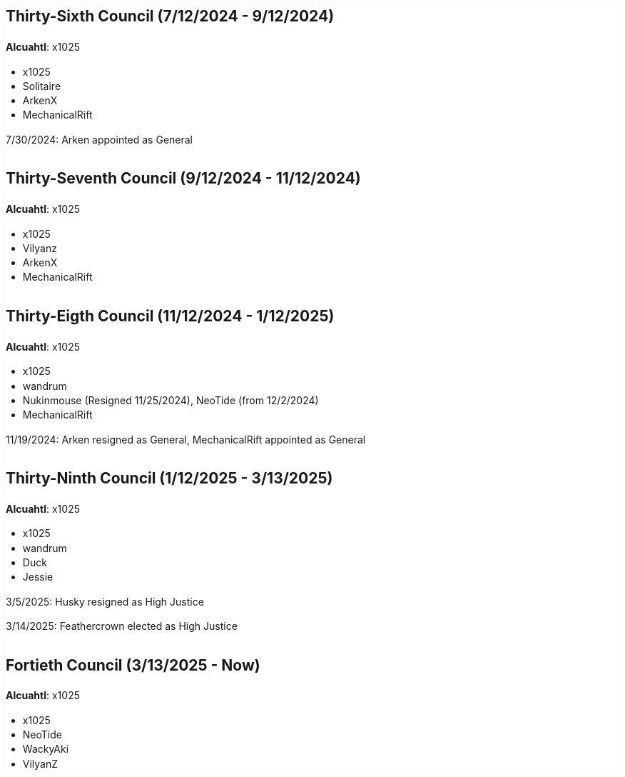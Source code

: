 ## Thirty-Sixth Council (7/12/2024 - 9/12/2024)

**Alcuahtl**: x1025

- x1025
- Solitaire
- ArkenX
- MechanicalRift

7/30/2024: Arken appointed as General

## Thirty-Seventh Council (9/12/2024 - 11/12/2024)

**Alcuahtl**: x1025

- x1025
- Vilyanz
- ArkenX
- MechanicalRift

## Thirty-Eigth Council (11/12/2024 - 1/12/2025)

**Alcuahtl**: x1025

- x1025
- wandrum
- Nukinmouse (Resigned 11/25/2024), NeoTide (from 12/2/2024)
- MechanicalRift

11/19/2024: Arken resigned as General, MechanicalRift appointed as General

## Thirty-Ninth Council (1/12/2025 - 3/13/2025)

**Alcuahtl**: x1025

- x1025
- wandrum
- Duck
- Jessie

3/5/2025: Husky resigned as High Justice

3/14/2025: Feathercrown elected as High Justice

## Fortieth Council (3/13/2025 - Now)

**Alcuahtl**: x1025

- x1025
- NeoTide
- WackyAki
- VilyanZ
